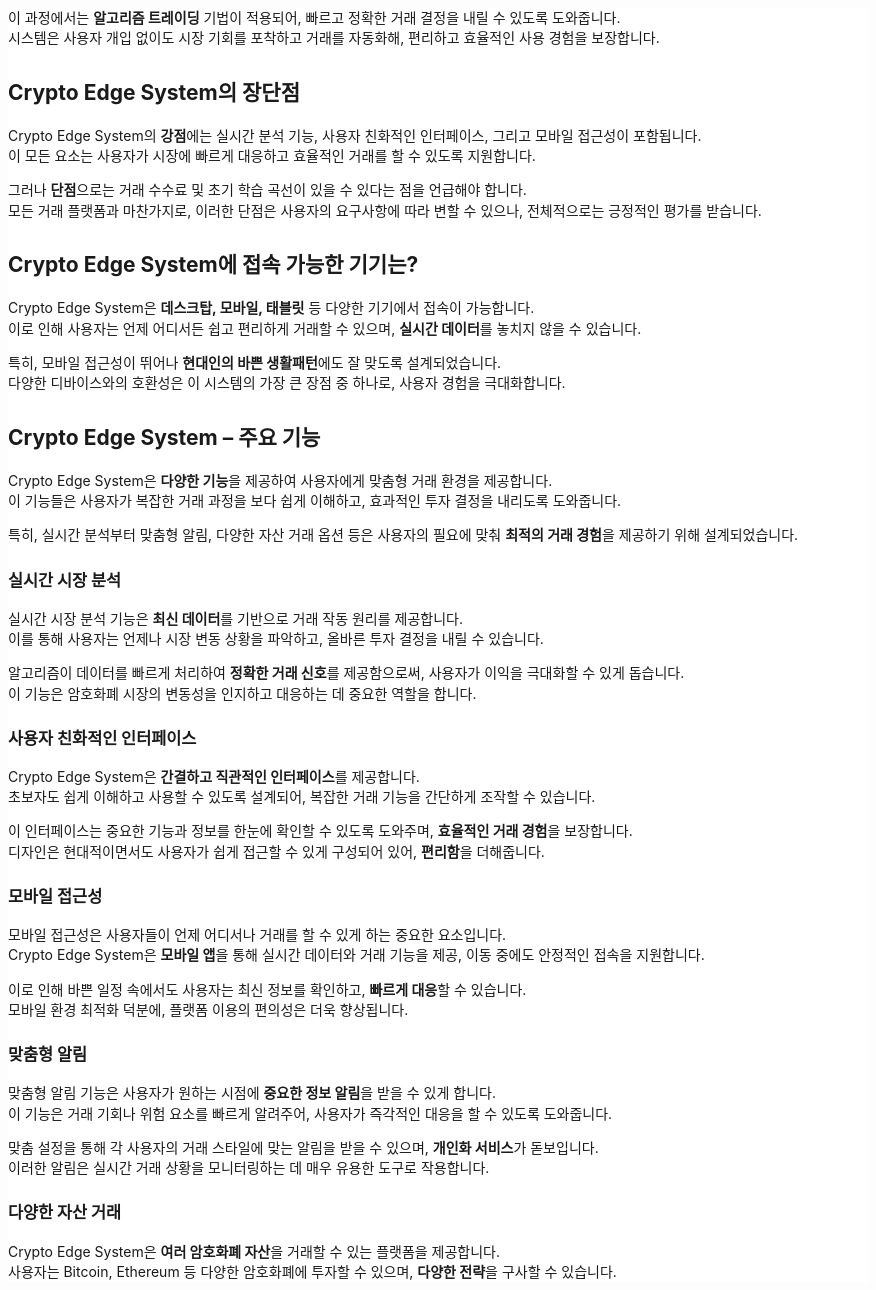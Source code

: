 이 과정에서는 **알고리즘 트레이딩** 기법이 적용되어, 빠르고 정확한 거래 결정을 내릴 수 있도록 도와줍니다.  
시스템은 사용자 개입 없이도 시장 기회를 포착하고 거래를 자동화해, 편리하고 효율적인 사용 경험을 보장합니다.

## Crypto Edge System의 장단점  
Crypto Edge System의 **강점**에는 실시간 분석 기능, 사용자 친화적인 인터페이스, 그리고 모바일 접근성이 포함됩니다.  
이 모든 요소는 사용자가 시장에 빠르게 대응하고 효율적인 거래를 할 수 있도록 지원합니다.  

그러나 **단점**으로는 거래 수수료 및 초기 학습 곡선이 있을 수 있다는 점을 언급해야 합니다.  
모든 거래 플랫폼과 마찬가지로, 이러한 단점은 사용자의 요구사항에 따라 변할 수 있으나, 전체적으로는 긍정적인 평가를 받습니다.

## Crypto Edge System에 접속 가능한 기기는?  
Crypto Edge System은 **데스크탑, 모바일, 태블릿** 등 다양한 기기에서 접속이 가능합니다.  
이로 인해 사용자는 언제 어디서든 쉽고 편리하게 거래할 수 있으며, **실시간 데이터**를 놓치지 않을 수 있습니다.  

특히, 모바일 접근성이 뛰어나 **현대인의 바쁜 생활패턴**에도 잘 맞도록 설계되었습니다.  
다양한 디바이스와의 호환성은 이 시스템의 가장 큰 장점 중 하나로, 사용자 경험을 극대화합니다.

## Crypto Edge System – 주요 기능  
Crypto Edge System은 **다양한 기능**을 제공하여 사용자에게 맞춤형 거래 환경을 제공합니다.  
이 기능들은 사용자가 복잡한 거래 과정을 보다 쉽게 이해하고, 효과적인 투자 결정을 내리도록 도와줍니다.  

특히, 실시간 분석부터 맞춤형 알림, 다양한 자산 거래 옵션 등은 사용자의 필요에 맞춰 **최적의 거래 경험**을 제공하기 위해 설계되었습니다.

### 실시간 시장 분석  
실시간 시장 분석 기능은 **최신 데이터**를 기반으로 거래 작동 원리를 제공합니다.  
이를 통해 사용자는 언제나 시장 변동 상황을 파악하고, 올바른 투자 결정을 내릴 수 있습니다.  

알고리즘이 데이터를 빠르게 처리하여 **정확한 거래 신호**를 제공함으로써, 사용자가 이익을 극대화할 수 있게 돕습니다.  
이 기능은 암호화폐 시장의 변동성을 인지하고 대응하는 데 중요한 역할을 합니다.

### 사용자 친화적인 인터페이스  
Crypto Edge System은 **간결하고 직관적인 인터페이스**를 제공합니다.  
초보자도 쉽게 이해하고 사용할 수 있도록 설계되어, 복잡한 거래 기능을 간단하게 조작할 수 있습니다.  

이 인터페이스는 중요한 기능과 정보를 한눈에 확인할 수 있도록 도와주며, **효율적인 거래 경험**을 보장합니다.  
디자인은 현대적이면서도 사용자가 쉽게 접근할 수 있게 구성되어 있어, **편리함**을 더해줍니다.

### 모바일 접근성  
모바일 접근성은 사용자들이 언제 어디서나 거래를 할 수 있게 하는 중요한 요소입니다.  
Crypto Edge System은 **모바일 앱**을 통해 실시간 데이터와 거래 기능을 제공, 이동 중에도 안정적인 접속을 지원합니다.  

이로 인해 바쁜 일정 속에서도 사용자는 최신 정보를 확인하고, **빠르게 대응**할 수 있습니다.  
모바일 환경 최적화 덕분에, 플랫폼 이용의 편의성은 더욱 향상됩니다.

### 맞춤형 알림  
맞춤형 알림 기능은 사용자가 원하는 시점에 **중요한 정보 알림**을 받을 수 있게 합니다.  
이 기능은 거래 기회나 위험 요소를 빠르게 알려주어, 사용자가 즉각적인 대응을 할 수 있도록 도와줍니다.  

맞춤 설정을 통해 각 사용자의 거래 스타일에 맞는 알림을 받을 수 있으며, **개인화 서비스**가 돋보입니다.  
이러한 알림은 실시간 거래 상황을 모니터링하는 데 매우 유용한 도구로 작용합니다.

### 다양한 자산 거래  
Crypto Edge System은 **여러 암호화폐 자산**을 거래할 수 있는 플랫폼을 제공합니다.  
사용자는 Bitcoin, Ethereum 등 다양한 암호화폐에 투자할 수 있으며, **다양한 전략**을 구사할 수 있습니다.  
